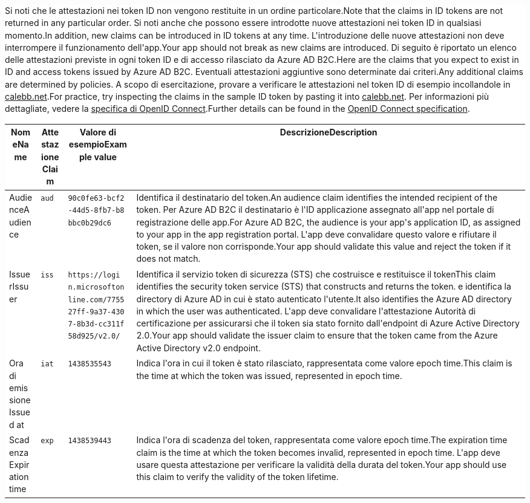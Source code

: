 <span data-ttu-id="e961b-156">Si noti che le attestazioni nei token ID non vengono restituite in un ordine particolare.</span><span class="sxs-lookup"><span data-stu-id="e961b-156">Note that the claims in ID tokens are not returned in any particular order.</span></span> <span data-ttu-id="e961b-157">Si noti anche che possono essere introdotte nuove attestazioni nei token ID in qualsiasi momento.</span><span class="sxs-lookup"><span data-stu-id="e961b-157">In addition, new claims can be introduced in ID tokens at any time.</span></span> <span data-ttu-id="e961b-158">L'introduzione delle nuove attestazioni non deve interrompere il funzionamento dell'app.</span><span class="sxs-lookup"><span data-stu-id="e961b-158">Your app should not break as new claims are introduced.</span></span> <span data-ttu-id="e961b-159">Di seguito è riportato un elenco delle attestazioni previste in ogni token ID e di accesso rilasciato da Azure AD B2C.</span><span class="sxs-lookup"><span data-stu-id="e961b-159">Here are the claims that you expect to exist in ID and access tokens issued by Azure AD B2C.</span></span> <span data-ttu-id="e961b-160">Eventuali attestazioni aggiuntive sono determinate dai criteri.</span><span class="sxs-lookup"><span data-stu-id="e961b-160">Any additional claims are determined by policies.</span></span> <span data-ttu-id="e961b-161">A scopo di esercitazione, provare a verificare le attestazioni nel token ID di esempio incollandole in [calebb.net](http://calebb.net).</span><span class="sxs-lookup"><span data-stu-id="e961b-161">For practice, try inspecting the claims in the sample ID token by pasting it into [calebb.net](http://calebb.net).</span></span> <span data-ttu-id="e961b-162">Per informazioni più dettagliate, vedere la [specifica di OpenID Connect](http://openid.net/specs/openid-connect-core-1_0.html).</span><span class="sxs-lookup"><span data-stu-id="e961b-162">Further details can be found in the [OpenID Connect specification](http://openid.net/specs/openid-connect-core-1_0.html).</span></span>

| <span data-ttu-id="e961b-163">Nome</span><span class="sxs-lookup"><span data-stu-id="e961b-163">Name</span></span> | <span data-ttu-id="e961b-164">Attestazione</span><span class="sxs-lookup"><span data-stu-id="e961b-164">Claim</span></span> | <span data-ttu-id="e961b-165">Valore di esempio</span><span class="sxs-lookup"><span data-stu-id="e961b-165">Example value</span></span> | <span data-ttu-id="e961b-166">Descrizione</span><span class="sxs-lookup"><span data-stu-id="e961b-166">Description</span></span> |
| --- | --- | --- | --- |
| <span data-ttu-id="e961b-167">Audience</span><span class="sxs-lookup"><span data-stu-id="e961b-167">Audience</span></span> |`aud` |`90c0fe63-bcf2-44d5-8fb7-b8bbc0b29dc6` |<span data-ttu-id="e961b-168">Identifica il destinatario del token.</span><span class="sxs-lookup"><span data-stu-id="e961b-168">An audience claim identifies the intended recipient of the token.</span></span> <span data-ttu-id="e961b-169">Per Azure AD B2C il destinatario è l'ID applicazione assegnato all'app nel portale di registrazione delle app.</span><span class="sxs-lookup"><span data-stu-id="e961b-169">For Azure AD B2C, the audience is your app's application ID, as assigned to your app in the app registration portal.</span></span> <span data-ttu-id="e961b-170">L'app deve convalidare questo valore e rifiutare il token, se il valore non corrisponde.</span><span class="sxs-lookup"><span data-stu-id="e961b-170">Your app should validate this value and reject the token if it does not match.</span></span> |
| <span data-ttu-id="e961b-171">Issuer</span><span class="sxs-lookup"><span data-stu-id="e961b-171">Issuer</span></span> |`iss` |`https://login.microsoftonline.com/775527ff-9a37-4307-8b3d-cc311f58d925/v2.0/` |<span data-ttu-id="e961b-172">Identifica il servizio token di sicurezza (STS) che costruisce e restituisce il token</span><span class="sxs-lookup"><span data-stu-id="e961b-172">This claim identifies the security token service (STS) that constructs and returns the token.</span></span> <span data-ttu-id="e961b-173">e identifica la directory di Azure AD in cui è stato autenticato l'utente.</span><span class="sxs-lookup"><span data-stu-id="e961b-173">It also identifies the Azure AD directory in which the user was authenticated.</span></span> <span data-ttu-id="e961b-174">L'app deve convalidare l'attestazione Autorità di certificazione per assicurarsi che il token sia stato fornito dall'endpoint di Azure Active Directory 2.0.</span><span class="sxs-lookup"><span data-stu-id="e961b-174">Your app should validate the issuer claim to ensure that the token came from the Azure Active Directory v2.0 endpoint.</span></span> |
| <span data-ttu-id="e961b-175">Ora di emissione</span><span class="sxs-lookup"><span data-stu-id="e961b-175">Issued at</span></span> |`iat` |`1438535543` |<span data-ttu-id="e961b-176">Indica l'ora in cui il token è stato rilasciato, rappresentata come valore epoch time.</span><span class="sxs-lookup"><span data-stu-id="e961b-176">This claim is the time at which the token was issued, represented in epoch time.</span></span> |
| <span data-ttu-id="e961b-177">Scadenza</span><span class="sxs-lookup"><span data-stu-id="e961b-177">Expiration time</span></span> |`exp` |`1438539443` |<span data-ttu-id="e961b-178">Indica l'ora di scadenza del token, rappresentata come valore epoch time.</span><span class="sxs-lookup"><span data-stu-id="e961b-178">The expiration time claim is the time at which the token becomes invalid, represented in epoch time.</span></span> <span data-ttu-id="e961b-179">L'app deve usare questa attestazione per verificare la validità della durata del token.</span><span class="sxs-lookup"><span data-stu-id="e961b-179">Your app should use this claim to verify the validity of the token lifetime.</span></span> |